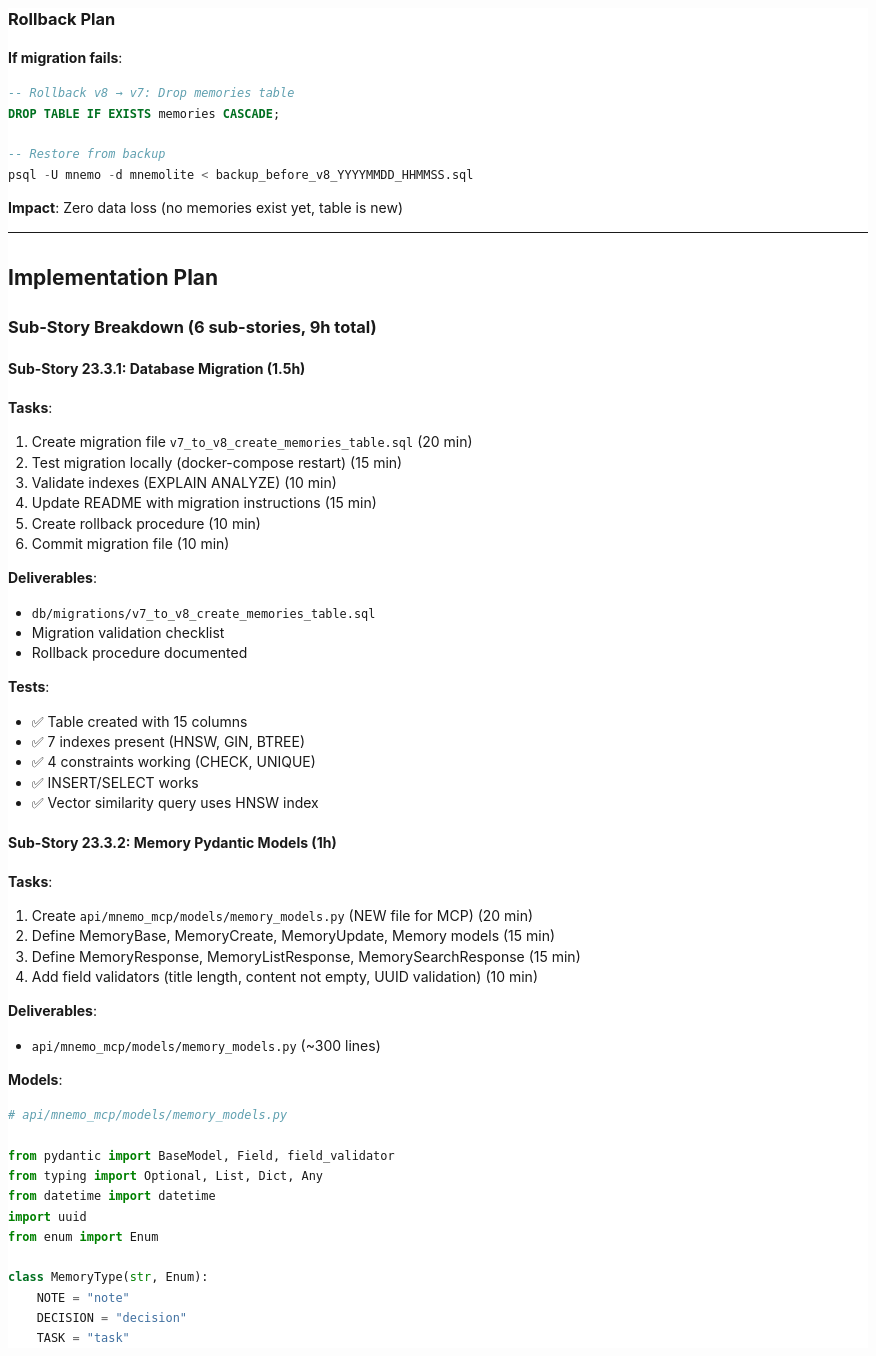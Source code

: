 ### Rollback Plan

**If migration fails**:
```sql
-- Rollback v8 → v7: Drop memories table
DROP TABLE IF EXISTS memories CASCADE;

-- Restore from backup
psql -U mnemo -d mnemolite < backup_before_v8_YYYYMMDD_HHMMSS.sql
```

**Impact**: Zero data loss (no memories exist yet, table is new)

---

## Implementation Plan

### Sub-Story Breakdown (6 sub-stories, 9h total)

#### Sub-Story 23.3.1: Database Migration (1.5h)

**Tasks**:
1. Create migration file `v7_to_v8_create_memories_table.sql` (20 min)
2. Test migration locally (docker-compose restart) (15 min)
3. Validate indexes (EXPLAIN ANALYZE) (10 min)
4. Update README with migration instructions (15 min)
5. Create rollback procedure (10 min)
6. Commit migration file (10 min)

**Deliverables**:
- `db/migrations/v7_to_v8_create_memories_table.sql`
- Migration validation checklist
- Rollback procedure documented

**Tests**:
- ✅ Table created with 15 columns
- ✅ 7 indexes present (HNSW, GIN, BTREE)
- ✅ 4 constraints working (CHECK, UNIQUE)
- ✅ INSERT/SELECT works
- ✅ Vector similarity query uses HNSW index

#### Sub-Story 23.3.2: Memory Pydantic Models (1h)

**Tasks**:
1. Create `api/mnemo_mcp/models/memory_models.py` (NEW file for MCP) (20 min)
2. Define MemoryBase, MemoryCreate, MemoryUpdate, Memory models (15 min)
3. Define MemoryResponse, MemoryListResponse, MemorySearchResponse (15 min)
4. Add field validators (title length, content not empty, UUID validation) (10 min)

**Deliverables**:
- `api/mnemo_mcp/models/memory_models.py` (~300 lines)

**Models**:
```python
# api/mnemo_mcp/models/memory_models.py

from pydantic import BaseModel, Field, field_validator
from typing import Optional, List, Dict, Any
from datetime import datetime
import uuid
from enum import Enum

class MemoryType(str, Enum):
    NOTE = "note"
    DECISION = "decision"
    TASK = "task"
```